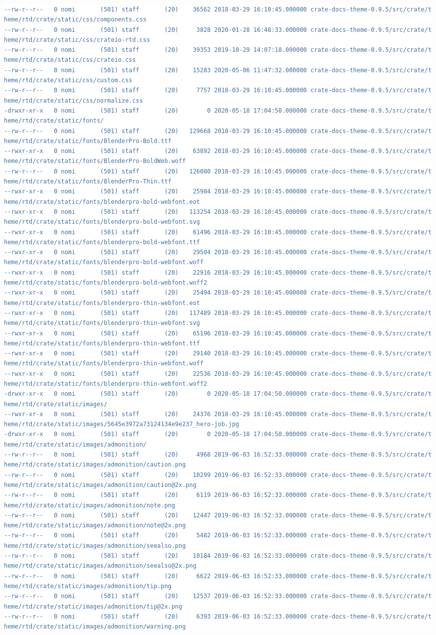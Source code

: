 ```diff
--rw-r--r--   0 nomi       (501) staff       (20)    36562 2018-03-29 16:10:45.000000 crate-docs-theme-0.9.5/src/crate/theme/rtd/crate/static/css/components.css
--rw-r--r--   0 nomi       (501) staff       (20)     3828 2020-01-28 16:48:33.000000 crate-docs-theme-0.9.5/src/crate/theme/rtd/crate/static/css/crateio-rtd.css
--rw-r--r--   0 nomi       (501) staff       (20)    39353 2019-10-29 14:07:18.000000 crate-docs-theme-0.9.5/src/crate/theme/rtd/crate/static/css/crateio.css
--rw-r--r--   0 nomi       (501) staff       (20)    15283 2020-05-06 11:47:32.000000 crate-docs-theme-0.9.5/src/crate/theme/rtd/crate/static/css/custom.css
--rw-r--r--   0 nomi       (501) staff       (20)     7757 2018-03-29 16:10:45.000000 crate-docs-theme-0.9.5/src/crate/theme/rtd/crate/static/css/normalize.css
-drwxr-xr-x   0 nomi       (501) staff       (20)        0 2020-05-18 17:04:50.000000 crate-docs-theme-0.9.5/src/crate/theme/rtd/crate/static/fonts/
--rw-r--r--   0 nomi       (501) staff       (20)   129668 2018-03-29 16:10:45.000000 crate-docs-theme-0.9.5/src/crate/theme/rtd/crate/static/fonts/BlenderPro-Bold.ttf
--rwxr-xr-x   0 nomi       (501) staff       (20)    63892 2018-03-29 16:10:45.000000 crate-docs-theme-0.9.5/src/crate/theme/rtd/crate/static/fonts/BlenderPro-BoldWeb.woff
--rw-r--r--   0 nomi       (501) staff       (20)   126080 2018-03-29 16:10:45.000000 crate-docs-theme-0.9.5/src/crate/theme/rtd/crate/static/fonts/BlenderPro-Thin.ttf
--rwxr-xr-x   0 nomi       (501) staff       (20)    25984 2018-03-29 16:10:45.000000 crate-docs-theme-0.9.5/src/crate/theme/rtd/crate/static/fonts/blenderpro-bold-webfont.eot
--rwxr-xr-x   0 nomi       (501) staff       (20)   113254 2018-03-29 16:10:45.000000 crate-docs-theme-0.9.5/src/crate/theme/rtd/crate/static/fonts/blenderpro-bold-webfont.svg
--rwxr-xr-x   0 nomi       (501) staff       (20)    61496 2018-03-29 16:10:45.000000 crate-docs-theme-0.9.5/src/crate/theme/rtd/crate/static/fonts/blenderpro-bold-webfont.ttf
--rwxr-xr-x   0 nomi       (501) staff       (20)    29504 2018-03-29 16:10:45.000000 crate-docs-theme-0.9.5/src/crate/theme/rtd/crate/static/fonts/blenderpro-bold-webfont.woff
--rwxr-xr-x   0 nomi       (501) staff       (20)    22916 2018-03-29 16:10:45.000000 crate-docs-theme-0.9.5/src/crate/theme/rtd/crate/static/fonts/blenderpro-bold-webfont.woff2
--rwxr-xr-x   0 nomi       (501) staff       (20)    25494 2018-03-29 16:10:45.000000 crate-docs-theme-0.9.5/src/crate/theme/rtd/crate/static/fonts/blenderpro-thin-webfont.eot
--rwxr-xr-x   0 nomi       (501) staff       (20)   117489 2018-03-29 16:10:45.000000 crate-docs-theme-0.9.5/src/crate/theme/rtd/crate/static/fonts/blenderpro-thin-webfont.svg
--rwxr-xr-x   0 nomi       (501) staff       (20)    65196 2018-03-29 16:10:45.000000 crate-docs-theme-0.9.5/src/crate/theme/rtd/crate/static/fonts/blenderpro-thin-webfont.ttf
--rwxr-xr-x   0 nomi       (501) staff       (20)    29140 2018-03-29 16:10:45.000000 crate-docs-theme-0.9.5/src/crate/theme/rtd/crate/static/fonts/blenderpro-thin-webfont.woff
--rwxr-xr-x   0 nomi       (501) staff       (20)    22536 2018-03-29 16:10:45.000000 crate-docs-theme-0.9.5/src/crate/theme/rtd/crate/static/fonts/blenderpro-thin-webfont.woff2
-drwxr-xr-x   0 nomi       (501) staff       (20)        0 2020-05-18 17:04:50.000000 crate-docs-theme-0.9.5/src/crate/theme/rtd/crate/static/images/
--rwxr-xr-x   0 nomi       (501) staff       (20)    24376 2018-03-29 16:10:45.000000 crate-docs-theme-0.9.5/src/crate/theme/rtd/crate/static/images/5645e3972a73124134e9e237_hero-job.jpg
-drwxr-xr-x   0 nomi       (501) staff       (20)        0 2020-05-18 17:04:50.000000 crate-docs-theme-0.9.5/src/crate/theme/rtd/crate/static/images/admonition/
--rw-r--r--   0 nomi       (501) staff       (20)     4968 2019-06-03 16:52:33.000000 crate-docs-theme-0.9.5/src/crate/theme/rtd/crate/static/images/admonition/caution.png
--rw-r--r--   0 nomi       (501) staff       (20)    10299 2019-06-03 16:52:33.000000 crate-docs-theme-0.9.5/src/crate/theme/rtd/crate/static/images/admonition/caution@2x.png
--rw-r--r--   0 nomi       (501) staff       (20)     6119 2019-06-03 16:52:33.000000 crate-docs-theme-0.9.5/src/crate/theme/rtd/crate/static/images/admonition/note.png
--rw-r--r--   0 nomi       (501) staff       (20)    12447 2019-06-03 16:52:33.000000 crate-docs-theme-0.9.5/src/crate/theme/rtd/crate/static/images/admonition/note@2x.png
--rw-r--r--   0 nomi       (501) staff       (20)     5482 2019-06-03 16:52:33.000000 crate-docs-theme-0.9.5/src/crate/theme/rtd/crate/static/images/admonition/seealso.png
--rw-r--r--   0 nomi       (501) staff       (20)    10184 2019-06-03 16:52:33.000000 crate-docs-theme-0.9.5/src/crate/theme/rtd/crate/static/images/admonition/seealso@2x.png
--rw-r--r--   0 nomi       (501) staff       (20)     6622 2019-06-03 16:52:33.000000 crate-docs-theme-0.9.5/src/crate/theme/rtd/crate/static/images/admonition/tip.png
--rw-r--r--   0 nomi       (501) staff       (20)    12537 2019-06-03 16:52:33.000000 crate-docs-theme-0.9.5/src/crate/theme/rtd/crate/static/images/admonition/tip@2x.png
--rw-r--r--   0 nomi       (501) staff       (20)     6393 2019-06-03 16:52:33.000000 crate-docs-theme-0.9.5/src/crate/theme/rtd/crate/static/images/admonition/warning.png
```